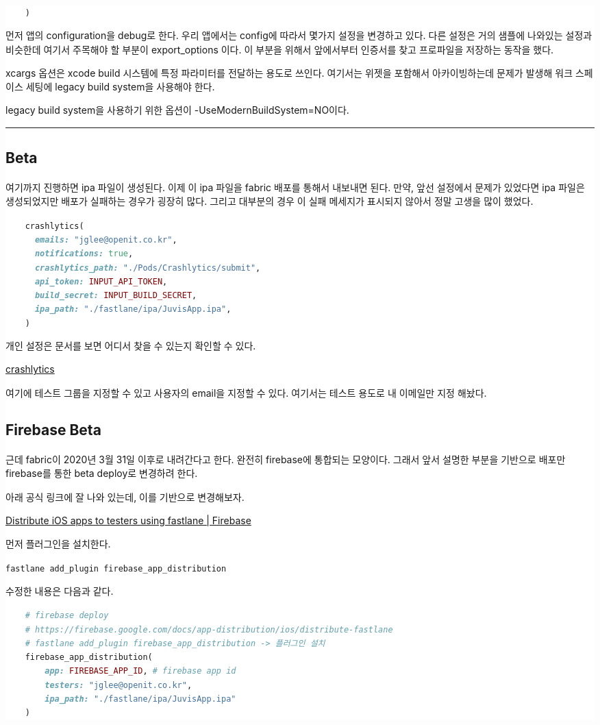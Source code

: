 ```ruby
    )
```
 먼저 앱의 configuration을 debug로 한다. 우리 앱에서는 config에 따라서 몇가지 설정을 변경하고 있다. 다른 설정은 거의 샘플에 나와있는 설정과 비슷한데 여기서 주목해야 할 부분이 export_options 이다. 이 부분을 위해서 앞에서부터 인증서를 찾고 프로파일을 저장하는 동작을 했다.

 xcargs 옵션은 xcode build 시스템에 특정 파라미터를 전달하는 용도로 쓰인다. 여기서는 위젯을 포함해서 아카이빙하는데 문제가 발생해 워크 스페이스 세팅에 legacy build system을 사용해야 한다.

 legacy build system을 사용하기 위한 옵션이 -UseModernBuildSystem=NO이다.

---

## Beta

 여기까지 진행하면 ipa 파일이 생성된다. 이제 이 ipa 파일을 fabric 배포를 통해서 내보내면 된다. 만약, 앞선 설정에서 문제가 있었다면 ipa 파일은 생성되었지만 배포가 실패하는 경우가 굉장히 많다. 그리고 대부분의 경우 이 실패 메세지가 표시되지 않아서 정말 고생을 많이 했었다.
```ruby
    crashlytics(
      emails: "jglee@openit.co.kr",
      notifications: true,
      crashlytics_path: "./Pods/Crashlytics/submit",
      api_token: INPUT_API_TOKEN,
      build_secret: INPUT_BUILD_SECRET,
      ipa_path: "./fastlane/ipa/JuvisApp.ipa",
    )
```
 개인 설정은 문서를 보면 어디서 찾을 수 있는지 확인할 수 있다.

[crashlytics](https://docs.fastlane.tools/actions/crashlytics/)

여기에 테스트 그룹을 지정할 수 있고 사용자의 email을 지정할 수 있다. 여기서는 테스트 용도로 내 이메일만 지정 해놨다.

## Firebase Beta

 근데 fabric이 2020년 3월 31일 이후로 내려간다고 한다. 완전히 firebase에 통합되는 모양이다. 그래서 앞서 설명한 부분을 기반으로 배포만 firebase를 통한 beta deploy로 변경하려 한다.

 아래 공식 링크에 잘 나와 있는데, 이를 기반으로 변경해보자.

[Distribute iOS apps to testers using fastlane | Firebase](https://firebase.google.com/docs/app-distribution/ios/distribute-fastlane)

 먼저 플러그인을 설치한다.

    fastlane add_plugin firebase_app_distribution

 수정한 내용은 다음과 같다.
```ruby
    # firebase deploy
    # https://firebase.google.com/docs/app-distribution/ios/distribute-fastlane
    # fastlane add_plugin firebase_app_distribution -> 플러그인 설치
    firebase_app_distribution(
        app: FIREBASE_APP_ID, # firebase app id
        testers: "jglee@openit.co.kr",
        ipa_path: "./fastlane/ipa/JuvisApp.ipa"
    )
```
